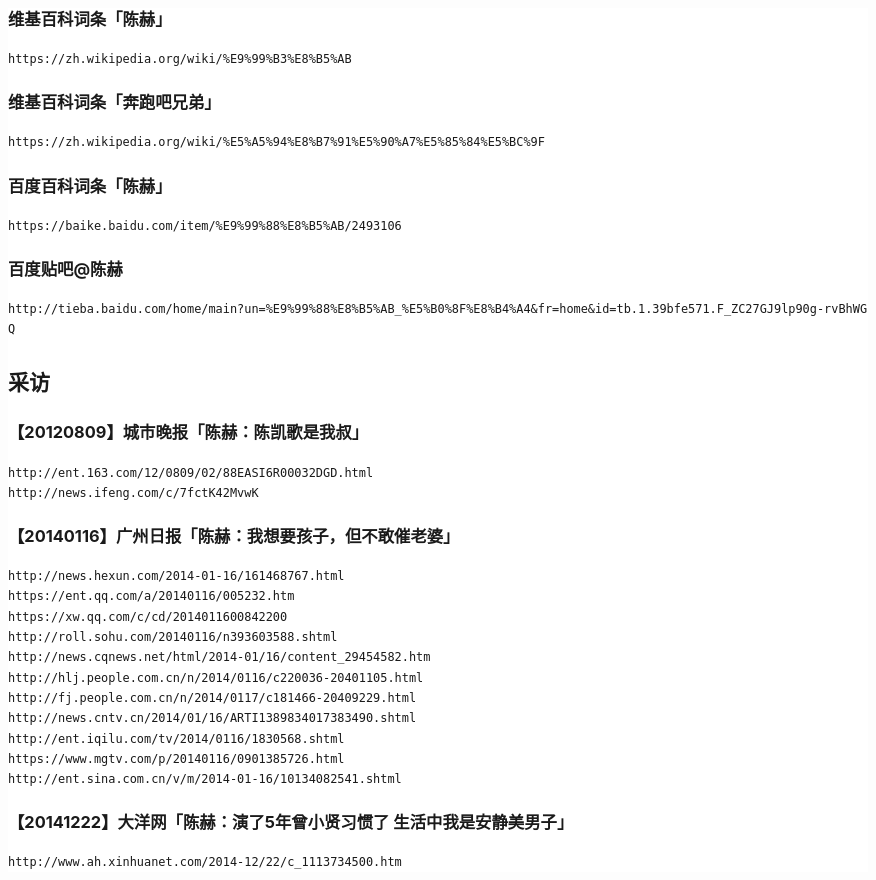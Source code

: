 ### 维基百科词条「陈赫」

```
https://zh.wikipedia.org/wiki/%E9%99%B3%E8%B5%AB
```

### 维基百科词条「奔跑吧兄弟」

```
https://zh.wikipedia.org/wiki/%E5%A5%94%E8%B7%91%E5%90%A7%E5%85%84%E5%BC%9F
```

### 百度百科词条「陈赫」

```
https://baike.baidu.com/item/%E9%99%88%E8%B5%AB/2493106
```

### 百度贴吧@陈赫

```
http://tieba.baidu.com/home/main?un=%E9%99%88%E8%B5%AB_%E5%B0%8F%E8%B4%A4&fr=home&id=tb.1.39bfe571.F_ZC27GJ9lp90g-rvBhWGQ
```

## 采访

### 【20120809】城市晚报「陈赫：陈凯歌是我叔」

```
http://ent.163.com/12/0809/02/88EASI6R00032DGD.html
http://news.ifeng.com/c/7fctK42MvwK
```

### 【20140116】广州日报「陈赫：我想要孩子，但不敢催老婆」

```
http://news.hexun.com/2014-01-16/161468767.html
https://ent.qq.com/a/20140116/005232.htm
https://xw.qq.com/c/cd/2014011600842200
http://roll.sohu.com/20140116/n393603588.shtml
http://news.cqnews.net/html/2014-01/16/content_29454582.htm
http://hlj.people.com.cn/n/2014/0116/c220036-20401105.html
http://fj.people.com.cn/n/2014/0117/c181466-20409229.html
http://news.cntv.cn/2014/01/16/ARTI1389834017383490.shtml
http://ent.iqilu.com/tv/2014/0116/1830568.shtml
https://www.mgtv.com/p/20140116/0901385726.html
http://ent.sina.com.cn/v/m/2014-01-16/10134082541.shtml
```

### 【20141222】大洋网「陈赫：演了5年曾小贤习惯了 生活中我是安静美男子」

```
http://www.ah.xinhuanet.com/2014-12/22/c_1113734500.htm
```

